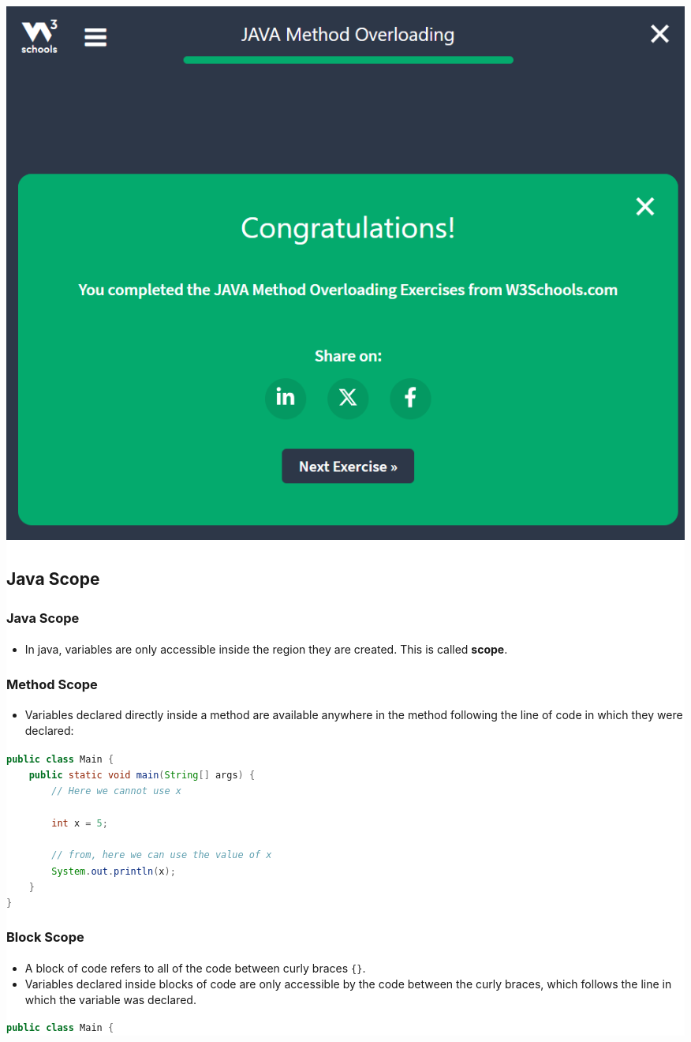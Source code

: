![exercise_completed.png](w3schools/java_method_overloading/exercise_completed.png)

## Java Scope
### Java Scope
- In java, variables are only accessible inside the region they are created. This is called **scope**.
### Method Scope
- Variables declared directly inside a method are available anywhere in the method following the line of code in which they were declared:
```java
public class Main {
    public static void main(String[] args) {
        // Here we cannot use x
        
        int x = 5;
        
        // from, here we can use the value of x
        System.out.println(x);
    }
}
```
### Block Scope
- A block of code refers to all of the code between curly braces ``{}``.
- Variables declared inside blocks of code are only accessible by the code between the curly braces, which follows the line in which the variable was declared.
```java
public class Main {
```